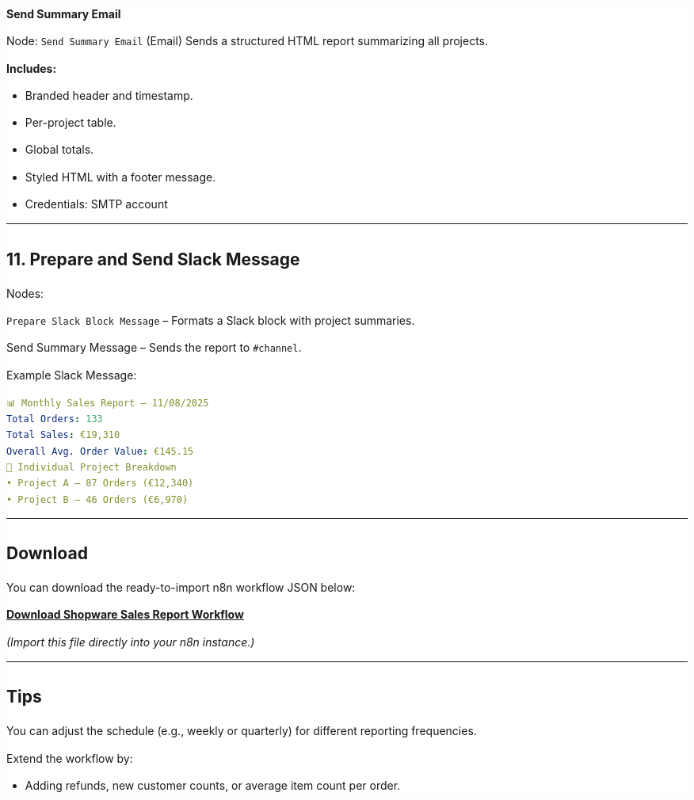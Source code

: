 
**Send Summary Email**

Node: `Send Summary Email` (Email)
Sends a structured HTML report summarizing all projects.

**Includes:**

- Branded header and timestamp.

- Per-project table.

- Global totals.

- Styled HTML with a footer message.

- Credentials: SMTP account

---

## 11. Prepare and Send Slack Message

Nodes:

`Prepare Slack Block Message` – Formats a Slack block with project summaries.

Send Summary Message – Sends the report to `#channel`.

Example Slack Message:

```yaml
📊 Monthly Sales Report – 11/08/2025
Total Orders: 133
Total Sales: €19,310
Overall Avg. Order Value: €145.15
📁 Individual Project Breakdown
• Project A – 87 Orders (€12,340)
• Project B – 46 Orders (€6,970)
```

---

## Download

You can download the ready-to-import n8n workflow JSON below:

[**Download Shopware Sales Report Workflow**](../workflows/sales-report.json)

*(Import this file directly into your n8n instance.)*   

---

## Tips

You can adjust the schedule (e.g., weekly or quarterly) for different reporting frequencies.

Extend the workflow by:

- Adding refunds, new customer counts, or average item count per order.
